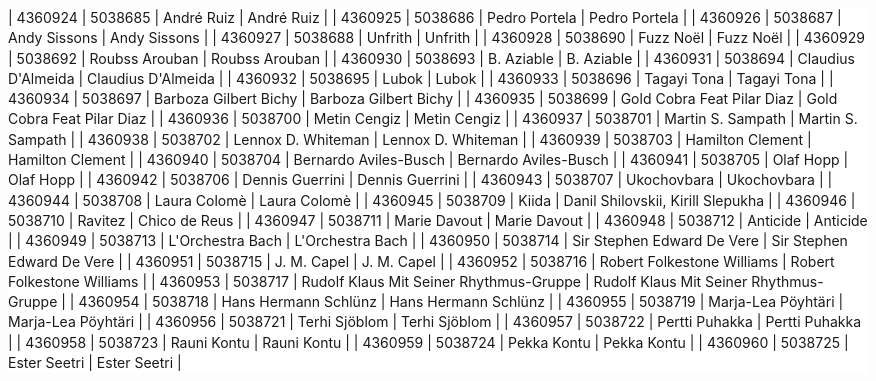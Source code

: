 | 4360924 | 5038685 | André Ruiz | André Ruiz |
| 4360925 | 5038686 | Pedro Portela | Pedro Portela |
| 4360926 | 5038687 | Andy Sissons | Andy Sissons |
| 4360927 | 5038688 | Unfrith | Unfrith |
| 4360928 | 5038690 | Fuzz Noël | Fuzz Noël |
| 4360929 | 5038692 | Roubss Arouban | Roubss Arouban |
| 4360930 | 5038693 | B. Aziable | B. Aziable |
| 4360931 | 5038694 | Claudius D'Almeida | Claudius D'Almeida |
| 4360932 | 5038695 | Lubok | Lubok |
| 4360933 | 5038696 | Tagayi Tona | Tagayi Tona |
| 4360934 | 5038697 | Barboza Gilbert Bichy | Barboza Gilbert Bichy |
| 4360935 | 5038699 | Gold Cobra Feat Pilar Diaz | Gold Cobra Feat Pilar Diaz |
| 4360936 | 5038700 | Metin Cengiz | Metin Cengiz |
| 4360937 | 5038701 | Martin S. Sampath | Martin S. Sampath |
| 4360938 | 5038702 | Lennox D. Whiteman | Lennox D. Whiteman |
| 4360939 | 5038703 | Hamilton Clement | Hamilton Clement |
| 4360940 | 5038704 | Bernardo Aviles-Busch | Bernardo Aviles-Busch |
| 4360941 | 5038705 | Olaf Hopp | Olaf Hopp |
| 4360942 | 5038706 | Dennis Guerrini | Dennis Guerrini |
| 4360943 | 5038707 | Ukochovbara | Ukochovbara |
| 4360944 | 5038708 | Laura Colomè | Laura Colomè |
| 4360945 | 5038709 | Kiida | Danil Shilovskii, Kirill Slepukha |
| 4360946 | 5038710 | Ravitez | Chico de Reus |
| 4360947 | 5038711 | Marie Davout | Marie Davout |
| 4360948 | 5038712 | Anticide | Anticide |
| 4360949 | 5038713 | L'Orchestra Bach | L'Orchestra Bach |
| 4360950 | 5038714 | Sir Stephen Edward De Vere | Sir Stephen Edward De Vere |
| 4360951 | 5038715 | J. M. Capel | J. M. Capel |
| 4360952 | 5038716 | Robert Folkestone Williams | Robert Folkestone Williams |
| 4360953 | 5038717 | Rudolf Klaus Mit Seiner Rhythmus-Gruppe | Rudolf Klaus Mit Seiner Rhythmus-Gruppe |
| 4360954 | 5038718 | Hans Hermann Schlünz | Hans Hermann Schlünz |
| 4360955 | 5038719 | Marja-Lea Pöyhtäri | Marja-Lea Pöyhtäri |
| 4360956 | 5038721 | Terhi Sjöblom | Terhi Sjöblom |
| 4360957 | 5038722 | Pertti Puhakka | Pertti Puhakka |
| 4360958 | 5038723 | Rauni Kontu | Rauni Kontu |
| 4360959 | 5038724 | Pekka Kontu | Pekka Kontu |
| 4360960 | 5038725 | Ester Seetri | Ester Seetri |